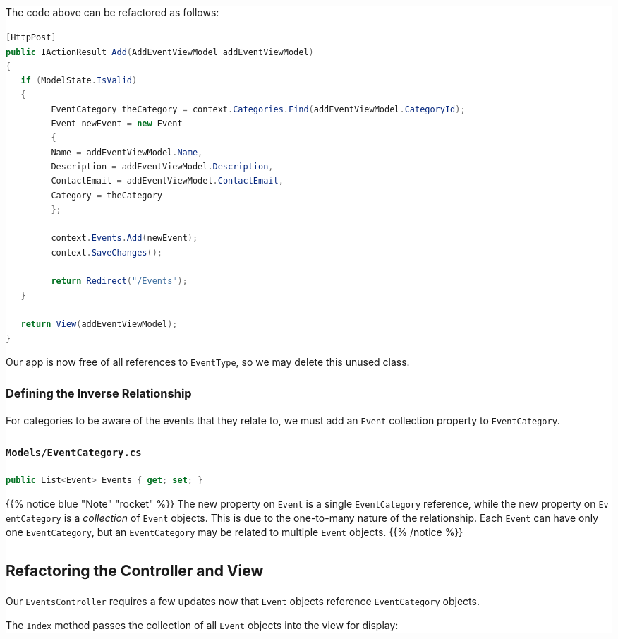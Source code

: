The code above can be refactored as follows:

```csharp {linenos=table}
[HttpPost]
public IActionResult Add(AddEventViewModel addEventViewModel)
{
   if (ModelState.IsValid)
   {
         EventCategory theCategory = context.Categories.Find(addEventViewModel.CategoryId);
         Event newEvent = new Event
         {
         Name = addEventViewModel.Name,
         Description = addEventViewModel.Description,
         ContactEmail = addEventViewModel.ContactEmail,
         Category = theCategory
         };

         context.Events.Add(newEvent);
         context.SaveChanges();

         return Redirect("/Events");
   }

   return View(addEventViewModel);
}
```

Our app is now free of all references to `EventType`, so we may delete this unused class. 

### Defining the Inverse Relationship

For categories to be aware of the events that they relate to, we must add an `Event` collection property to `EventCategory`.

### `Models/EventCategory.cs`

```csharp
public List<Event> Events { get; set; }
```

{{% notice blue "Note" "rocket" %}}
The new property on `Event` is a single `EventCategory` reference, while the new property on `EventCategory` is a *collection* of `Event` objects. This is due to the one-to-many nature of the relationship. Each `Event` can have only one `EventCategory`, but an ``EventCategory`` may be related to multiple `Event` objects.
{{% /notice %}}

## Refactoring the Controller and View

Our `EventsController` requires a few updates now that `Event` objects reference `EventCategory` objects.

The `Index` method passes the collection of all `Event` objects into the view for display:
